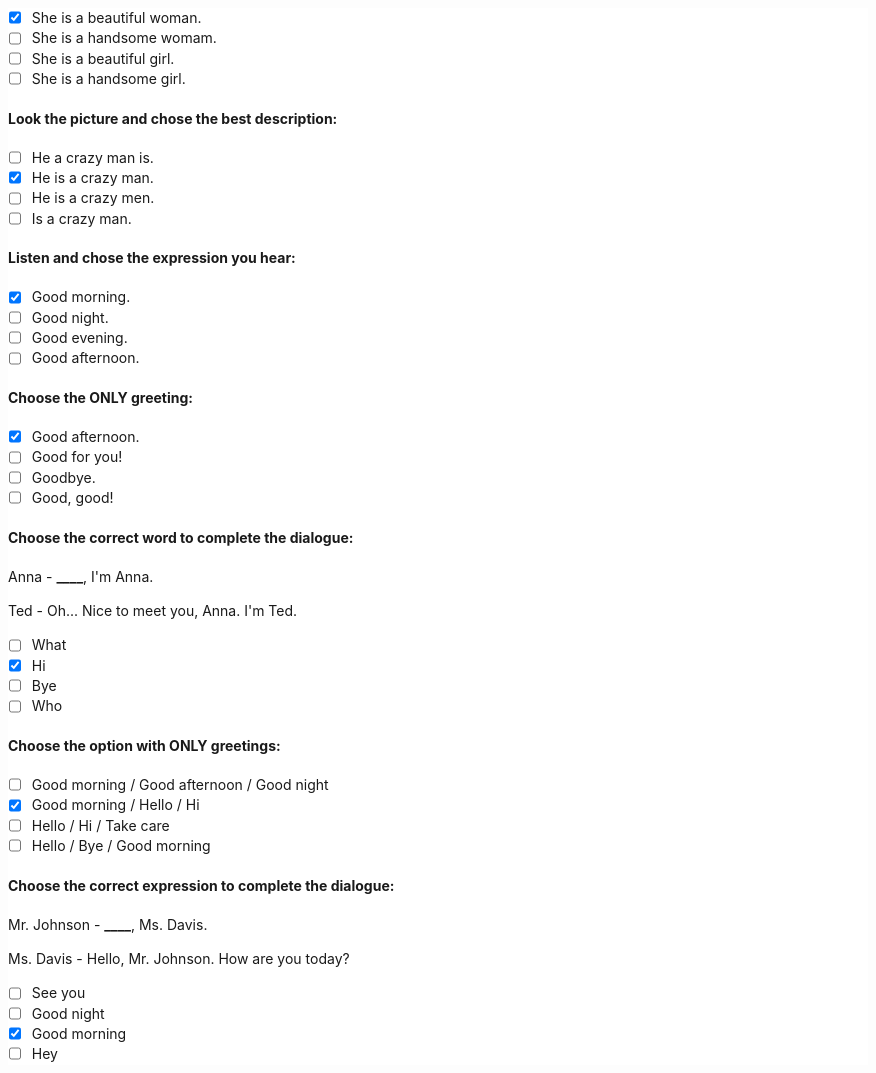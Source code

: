 - [x] She is a beautiful woman.
- [ ] She is a handsome womam.
- [ ] She is a beautiful girl.
- [ ] She is a handsome girl.

#### Look the picture and chose the best description:

- [ ] He a crazy man is.
- [x] He is a crazy man.
- [ ] He is a crazy men.
- [ ] Is a crazy man.

#### Listen and chose the expression you hear:

- [x] Good morning.
- [ ] Good night.
- [ ] Good evening.
- [ ] Good afternoon.

#### Choose the ONLY greeting:

- [x] Good afternoon.
- [ ] Good for you!
- [ ] Goodbye.
- [ ] Good, good!

#### Choose the correct word to complete the dialogue:

Anna - **\_\_\_\_**, I'm Anna.

Ted - Oh... Nice to meet you, Anna. I'm Ted.

- [ ] What
- [x] Hi
- [ ] Bye
- [ ] Who

#### Choose the option with ONLY greetings:

- [ ] Good morning / Good afternoon / Good night
- [x] Good morning / Hello / Hi
- [ ] Hello / Hi / Take care
- [ ] Hello / Bye / Good morning

#### Choose the correct expression to complete the dialogue:

Mr. Johnson - **\_\_\_\_**, Ms. Davis.

Ms. Davis - Hello, Mr. Johnson. How are you today?

- [ ] See you
- [ ] Good night
- [x] Good morning
- [ ] Hey
